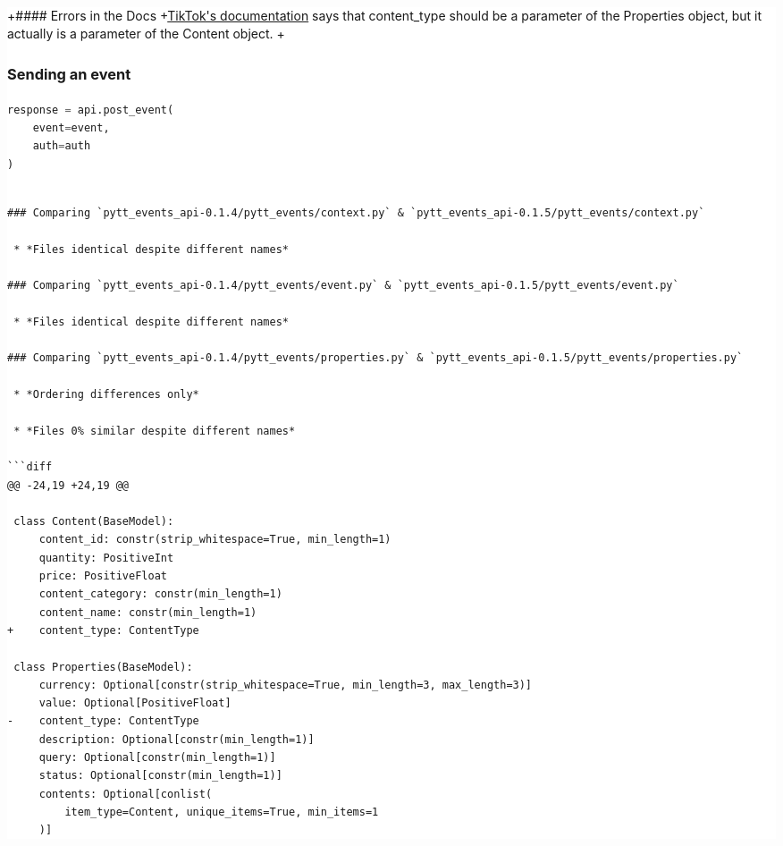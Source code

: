 +#### Errors in the Docs
+[TikTok's documentation](https://ads.tiktok.com/marketing_api/docs?id=1741601162187777) says that content_type should be a parameter of the Properties object, but it actually is a parameter of the Content object.
+
 ### Sending an event
 ``` python
 response = api.post_event(
     event=event,
     auth=auth
 )
 ```
```

### Comparing `pytt_events_api-0.1.4/pytt_events/context.py` & `pytt_events_api-0.1.5/pytt_events/context.py`

 * *Files identical despite different names*

### Comparing `pytt_events_api-0.1.4/pytt_events/event.py` & `pytt_events_api-0.1.5/pytt_events/event.py`

 * *Files identical despite different names*

### Comparing `pytt_events_api-0.1.4/pytt_events/properties.py` & `pytt_events_api-0.1.5/pytt_events/properties.py`

 * *Ordering differences only*

 * *Files 0% similar despite different names*

```diff
@@ -24,19 +24,19 @@
 
 class Content(BaseModel):
     content_id: constr(strip_whitespace=True, min_length=1)
     quantity: PositiveInt
     price: PositiveFloat
     content_category: constr(min_length=1)
     content_name: constr(min_length=1)
+    content_type: ContentType
 
 class Properties(BaseModel):
     currency: Optional[constr(strip_whitespace=True, min_length=3, max_length=3)]
     value: Optional[PositiveFloat]
-    content_type: ContentType
     description: Optional[constr(min_length=1)]
     query: Optional[constr(min_length=1)]
     status: Optional[constr(min_length=1)]
     contents: Optional[conlist(
         item_type=Content, unique_items=True, min_items=1
     )]
```
